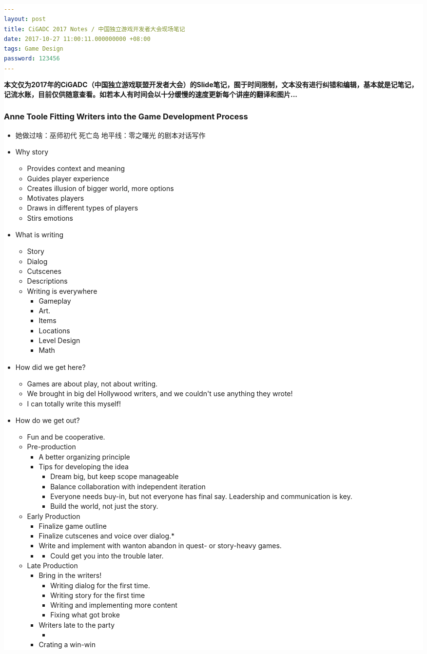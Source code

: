 ```yaml
---
layout: post  
title: CiGADC 2017 Notes / 中国独立游戏开发者大会现场笔记  
date: 2017-10-27 11:00:11.000000000 +08:00    
tags: Game Design  
password: 123456  
---  
```



**本文仅为2017年的CiGADC（中国独立游戏联盟开发者大会）的Slide笔记，囿于时间限制，文本没有进行纠错和编辑，基本就是记笔记，记流水账，目前仅供随意查看。如若本人有时间会以十分缓慢的速度更新每个讲座的翻译和图片...**  

### Anne Toole Fitting Writers into the Game Development Process
+ 她做过啥：巫师初代 死亡岛 地平线：零之曙光 的剧本对话写作
+ Why story
	+ Provides context and meaning
	+ Guides player experience
	+ Creates illusion of bigger world, more options
	+ Motivates players
	+ Draws in different types of players
	+ Stirs emotions
+ What is writing
	+ Story
	+ Dialog
	+ Cutscenes
	+ Descriptions
	+ Writing is everywhere
		+ Gameplay
		+ Art.               
		+ Items
		+ Locations
		+ Level Design
		+ Math

+ How did we get here?
	+ Games are about play, not about writing.
	+ We brought in big del Hollywood writers, and we couldn't use anything they wrote!
	+ I can totally write this myself!

+ How do we get out?
	+ Fun and be cooperative.
	+ Pre-production
		+ A better organizing principle
		+ Tips for developing the idea
			+ Dream big, but keep scope manageable
			+ Balance collaboration with independent iteration
			+ Everyone needs buy-in, but not everyone has final say. Leadership and communication is key.
			+ Build the world, not just the story.
	+ Early Production
		+ Finalize game outline
		+ Finalize cutscenes and voice over dialog.*
		+ Write and implement with wanton abandon in quest- or story-heavy games.
		+ * Could get you into the trouble later.
	+ Late Production
		+ Bring in the writers!
			+ Writing dialog for the first time.
			+ Writing story for the first time
			+ Writing and implementing more content
			+ Fixing what got broke
		+ Writers late to the party
			+ ![]()
		+ Crating a win-win